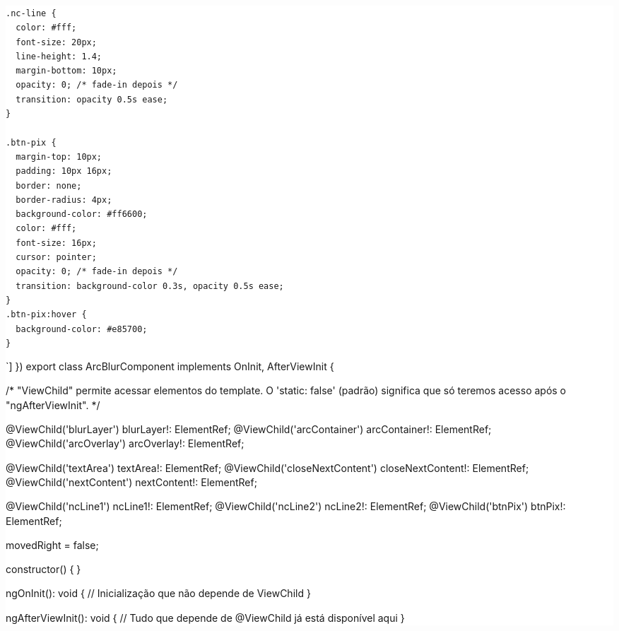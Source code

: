    .nc-line {
      color: #fff;
      font-size: 20px;
      line-height: 1.4;
      margin-bottom: 10px;
      opacity: 0; /* fade-in depois */
      transition: opacity 0.5s ease;
    }

    .btn-pix {
      margin-top: 10px;
      padding: 10px 16px;
      border: none;
      border-radius: 4px;
      background-color: #ff6600;
      color: #fff;
      font-size: 16px;
      cursor: pointer;
      opacity: 0; /* fade-in depois */
      transition: background-color 0.3s, opacity 0.5s ease;
    }
    .btn-pix:hover {
      background-color: #e85700;
    }
  `]
})
export class ArcBlurComponent implements OnInit, AfterViewInit {

  /* 
    "ViewChild" permite acessar elementos do template.
    O 'static: false' (padrão) significa que só teremos acesso 
    após o "ngAfterViewInit".
  */

  @ViewChild('blurLayer') blurLayer!: ElementRef<HTMLDivElement>;
  @ViewChild('arcContainer') arcContainer!: ElementRef<HTMLDivElement>;
  @ViewChild('arcOverlay') arcOverlay!: ElementRef<HTMLDivElement>;

  @ViewChild('textArea') textArea!: ElementRef<HTMLDivElement>;
  @ViewChild('closeNextContent') closeNextContent!: ElementRef<HTMLButtonElement>;
  @ViewChild('nextContent') nextContent!: ElementRef<HTMLDivElement>;

  @ViewChild('ncLine1') ncLine1!: ElementRef<HTMLDivElement>;
  @ViewChild('ncLine2') ncLine2!: ElementRef<HTMLDivElement>;
  @ViewChild('btnPix') btnPix!: ElementRef<HTMLButtonElement>;

  movedRight = false;

  constructor() { }

  ngOnInit(): void {
    // Inicialização que não depende de ViewChild
  }

  ngAfterViewInit(): void {
    // Tudo que depende de @ViewChild já está disponível aqui
  }
